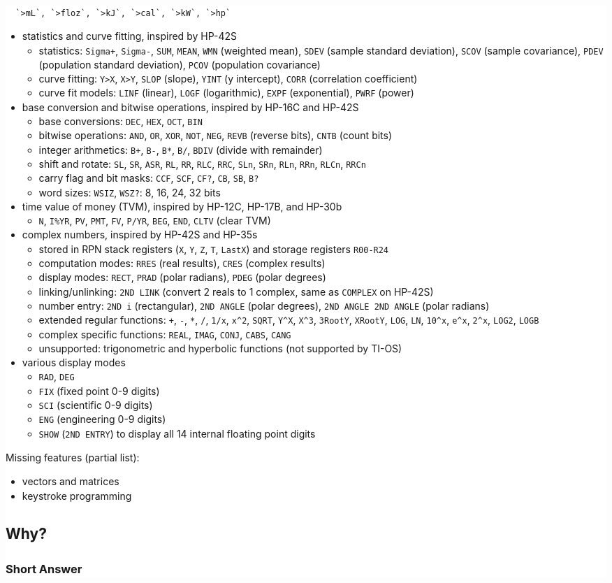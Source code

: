       `>mL`, `>floz`, `>kJ`, `>cal`, `>kW`, `>hp`
- statistics and curve fitting, inspired by HP-42S
    - statistics: `Sigma+`, `Sigma-`, `SUM`, `MEAN`, `WMN` (weighted mean),
      `SDEV` (sample standard deviation), `SCOV` (sample covariance),
      `PDEV` (population standard deviation), `PCOV` (population covariance)
    - curve fitting: `Y>X`, `X>Y`, `SLOP` (slope), `YINT` (y intercept), `CORR`
      (correlation coefficient)
    - curve fit models: `LINF` (linear), `LOGF` (logarithmic), `EXPF`
      (exponential), `PWRF` (power)
- base conversion and bitwise operations, inspired by HP-16C and HP-42S
    - base conversions: `DEC`, `HEX`, `OCT`, `BIN`
    - bitwise operations: `AND`, `OR`, `XOR`, `NOT`, `NEG`, `REVB` (reverse
      bits), `CNTB` (count bits)
    - integer arithmetics: `B+`, `B-`, `B*`, `B/`, `BDIV` (divide with
      remainder)
    - shift and rotate: `SL`, `SR`, `ASR`, `RL`, `RR`, `RLC`, `RRC`,
      `SLn`, `SRn`, `RLn`, `RRn`, `RLCn`, `RRCn`
    - carry flag and bit masks: `CCF`, `SCF`, `CF?`, `CB`, `SB`, `B?`
    - word sizes: `WSIZ`, `WSZ?`: 8, 16, 24, 32 bits
- time value of money (TVM), inspired by HP-12C, HP-17B, and HP-30b
    - `N`, `I%YR`, `PV`, `PMT`, `FV`, `P/YR`, `BEG`, `END`, `CLTV` (clear TVM)
- complex numbers, inspired by HP-42S and HP-35s
    - stored in RPN stack registers (`X`, `Y`, `Z`, `T`, `LastX`) and storage
      registers `R00-R24`
    - computation modes: `RRES` (real results), `CRES` (complex results)
    - display modes: `RECT`, `PRAD` (polar radians), `PDEG` (polar degrees)
    - linking/unlinking: `2ND LINK` (convert 2 reals to 1 complex, same as
      `COMPLEX` on HP-42S)
    - number entry: `2ND i` (rectangular), `2ND ANGLE` (polar degrees), `2ND
      ANGLE 2ND ANGLE` (polar radians)
    - extended regular functions: `+`, `-`, `*`, `/`, `1/x`, `x^2`, `SQRT`,
      `Y^X`, `X^3`, `3RootY`, `XRootY`, `LOG`, `LN`, `10^x`, `e^x`, `2^x`,
      `LOG2`, `LOGB`
    - complex specific functions: `REAL`, `IMAG`, `CONJ`, `CABS`, `CANG`
    - unsupported: trigonometric and hyperbolic functions (not supported by
      TI-OS)
- various display modes
    - `RAD`, `DEG`
    - `FIX` (fixed point 0-9 digits)
    - `SCI` (scientific 0-9 digits)
    - `ENG` (engineering 0-9 digits)
    - `SHOW` (`2ND ENTRY`) to display all 14 internal floating point digits

Missing features (partial list):

- vectors and matrices
- keystroke programming

## Why?

### Short Answer
